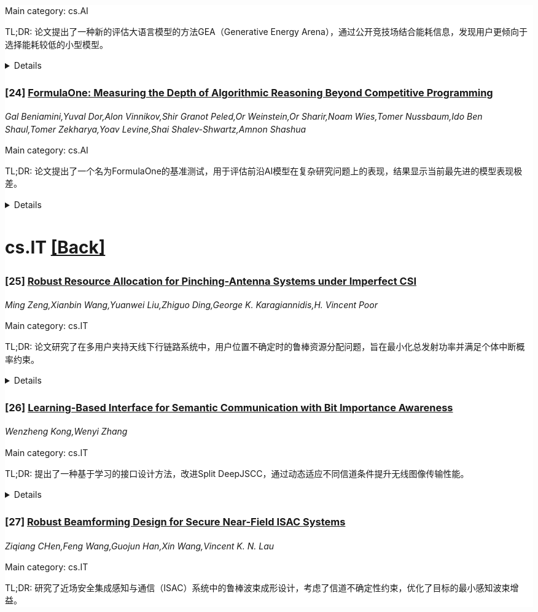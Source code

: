 Main category: cs.AI

TL;DR: 论文提出了一种新的评估大语言模型的方法GEA（Generative Energy Arena），通过公开竞技场结合能耗信息，发现用户更倾向于选择能耗较低的小型模型。


<details><summary>Details</summary></details>


### [24] [FormulaOne: Measuring the Depth of Algorithmic Reasoning Beyond Competitive Programming](https://arxiv.org/abs/2507.13337)
*Gal Beniamini,Yuval Dor,Alon Vinnikov,Shir Granot Peled,Or Weinstein,Or Sharir,Noam Wies,Tomer Nussbaum,Ido Ben Shaul,Tomer Zekharya,Yoav Levine,Shai Shalev-Shwartz,Amnon Shashua*

Main category: cs.AI

TL;DR: 论文提出了一个名为FormulaOne的基准测试，用于评估前沿AI模型在复杂研究问题上的表现，结果显示当前最先进的模型表现极差。


<details><summary>Details</summary></details>


<div id='cs.IT'></div>

# cs.IT [[Back]](#toc)

### [25] [Robust Resource Allocation for Pinching-Antenna Systems under Imperfect CSI](https://arxiv.org/abs/2507.12582)
*Ming Zeng,Xianbin Wang,Yuanwei Liu,Zhiguo Ding,George K. Karagiannidis,H. Vincent Poor*

Main category: cs.IT

TL;DR: 论文研究了在多用户夹持天线下行链路系统中，用户位置不确定时的鲁棒资源分配问题，旨在最小化总发射功率并满足个体中断概率约束。


<details><summary>Details</summary></details>


### [26] [Learning-Based Interface for Semantic Communication with Bit Importance Awareness](https://arxiv.org/abs/2507.12850)
*Wenzheng Kong,Wenyi Zhang*

Main category: cs.IT

TL;DR: 提出了一种基于学习的接口设计方法，改进Split DeepJSCC，通过动态适应不同信道条件提升无线图像传输性能。


<details><summary>Details</summary></details>


### [27] [Robust Beamforming Design for Secure Near-Field ISAC Systems](https://arxiv.org/abs/2507.12881)
*Ziqiang CHen,Feng Wang,Guojun Han,Xin Wang,Vincent K. N. Lau*

Main category: cs.IT

TL;DR: 研究了近场安全集成感知与通信（ISAC）系统中的鲁棒波束成形设计，考虑了信道不确定性约束，优化了目标的最小感知波束增益。
